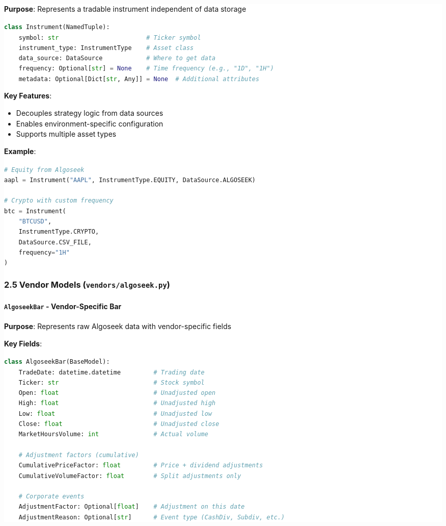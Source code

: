 **Purpose**: Represents a tradable instrument independent of data storage

```python
class Instrument(NamedTuple):
    symbol: str                        # Ticker symbol
    instrument_type: InstrumentType    # Asset class
    data_source: DataSource            # Where to get data
    frequency: Optional[str] = None    # Time frequency (e.g., "1D", "1H")
    metadata: Optional[Dict[str, Any]] = None  # Additional attributes
```

**Key Features**:

- Decouples strategy logic from data sources
- Enables environment-specific configuration
- Supports multiple asset types

**Example**:

```python
# Equity from Algoseek
aapl = Instrument("AAPL", InstrumentType.EQUITY, DataSource.ALGOSEEK)

# Crypto with custom frequency
btc = Instrument(
    "BTCUSD",
    InstrumentType.CRYPTO,
    DataSource.CSV_FILE,
    frequency="1H"
)
```

### 2.5 Vendor Models (`vendors/algoseek.py`)

#### `AlgoseekBar` - Vendor-Specific Bar

**Purpose**: Represents raw Algoseek data with vendor-specific fields

**Key Fields**:

```python
class AlgoseekBar(BaseModel):
    TradeDate: datetime.datetime         # Trading date
    Ticker: str                          # Stock symbol
    Open: float                          # Unadjusted open
    High: float                          # Unadjusted high
    Low: float                           # Unadjusted low
    Close: float                         # Unadjusted close
    MarketHoursVolume: int               # Actual volume

    # Adjustment factors (cumulative)
    CumulativePriceFactor: float         # Price + dividend adjustments
    CumulativeVolumeFactor: float        # Split adjustments only

    # Corporate events
    AdjustmentFactor: Optional[float]    # Adjustment on this date
    AdjustmentReason: Optional[str]      # Event type (CashDiv, Subdiv, etc.)
```
